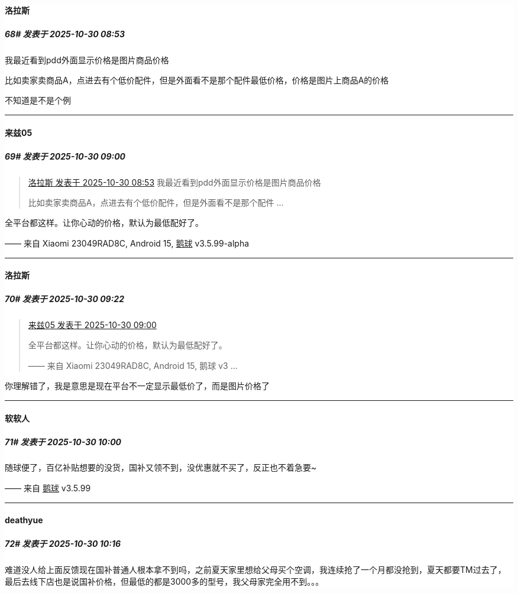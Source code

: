####  洛拉斯  
##### 68#       发表于 2025-10-30 08:53

我最近看到pdd外面显示价格是图片商品价格

比如卖家卖商品A，点进去有个低价配件，但是外面看不是那个配件最低价格，价格是图片上商品A的价格

不知道是不是个例


*****

####  来兹05  
##### 69#       发表于 2025-10-30 09:00

<blockquote><a href="httphttps://stage1st.com/2b/forum.php?mod=redirect&amp;goto=findpost&amp;pid=68647463&amp;ptid=2265868" target="_blank">洛拉斯 发表于 2025-10-30 08:53</a>
我最近看到pdd外面显示价格是图片商品价格

比如卖家卖商品A，点进去有个低价配件，但是外面看不是那个配件 ...</blockquote>
全平台都这样。让你心动的价格，默认为最低配好了。

—— 来自 Xiaomi 23049RAD8C, Android 15, [鹅球](https://www.pgyer.com/xfPejhuq) v3.5.99-alpha


*****

####  洛拉斯  
##### 70#       发表于 2025-10-30 09:22

<blockquote><a href="httphttps://stage1st.com/2b/forum.php?mod=redirect&amp;goto=findpost&amp;pid=68647508&amp;ptid=2265868" target="_blank">来兹05 发表于 2025-10-30 09:00</a>

全平台都这样。让你心动的价格，默认为最低配好了。

—— 来自 Xiaomi 23049RAD8C, Android 15, 鹅球 v3 ...</blockquote>
你理解错了，我是意思是现在平台不一定显示最低价了，而是图片价格了


*****

####  软软人  
##### 71#       发表于 2025-10-30 10:00

随球便了，百亿补贴想要的没货，国补又领不到，没优惠就不买了，反正也不着急要~

—— 来自 [鹅球](https://www.pgyer.com/GcUxKd4w) v3.5.99


*****

####  deathyue  
##### 72#       发表于 2025-10-30 10:16

难道没人给上面反馈现在国补普通人根本拿不到吗，之前夏天家里想给父母买个空调，我连续抢了一个月都没抢到，夏天都要TM过去了，最后去线下店也是说国补价格，但最低的都是3000多的型号，我父母家完全用不到。。。

